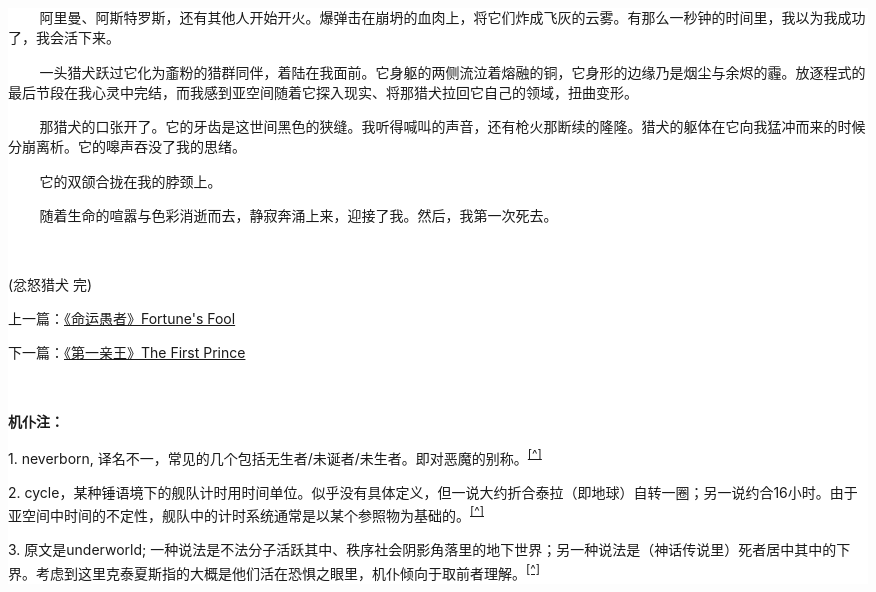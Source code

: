         阿里曼、阿斯特罗斯，还有其他人开始开火。爆弹击在崩坍的血肉上，将它们炸成飞灰的云雾。有那么一秒钟的时间里，我以为我成功了，我会活下来。

        一头猎犬跃过它化为齑粉的猎群同伴，着陆在我面前。它身躯的两侧流泣着熔融的铜，它身形的边缘乃是烟尘与余烬的霾。放逐程式的最后节段在我心灵中完结，而我感到亚空间随着它探入现实、将那猎犬拉回它自己的领域，扭曲变形。

        那猎犬的口张开了。它的牙齿是这世间黑色的狭缝。我听得喊叫的声音，还有枪火那断续的隆隆。猎犬的躯体在它向我猛冲而来的时候分崩离析。它的嗥声吞没了我的思绪。

        它的双颌合拢在我的脖颈上。

        随着生命的喧嚣与色彩消逝而去，静寂奔涌上来，迎接了我。然后，我第一次死去。

 

(忿怒猎犬 完)

上一篇：[《命运愚者》Fortune's Fool](Fortune'sFool.md)

下一篇：[《第一亲王》The First Prince](TheFirstPrince.md)

 

**机仆注：**

<a name="HoundsOfWrath-1"></a> 1. neverborn, 译名不一，常见的几个包括无生者/未诞者/未生者。即对恶魔的别称。<sup>[\[^\]](#HoundsOfWrath-1a)</sup>

<a name="HoundsOfWrath-2"></a> 2. cycle，某种锤语境下的舰队计时用时间单位。似乎没有具体定义，但一说大约折合泰拉（即地球）自转一圈；另一说约合16小时。由于亚空间中时间的不定性，舰队中的计时系统通常是以某个参照物为基础的。<sup>[\[^\]](#HoundsOfWrath-2a)</sup>

<a name="HoundsOfWrath-3"></a> 3. 原文是underworld; 一种说法是不法分子活跃其中、秩序社会阴影角落里的地下世界；另一种说法是（神话传说里）死者居中其中的下界。考虑到这里克泰夏斯指的大概是他们活在恐惧之眼里，机仆倾向于取前者理解。<sup>[\[^\]](#HoundsOfWrath-3a)</sup>

